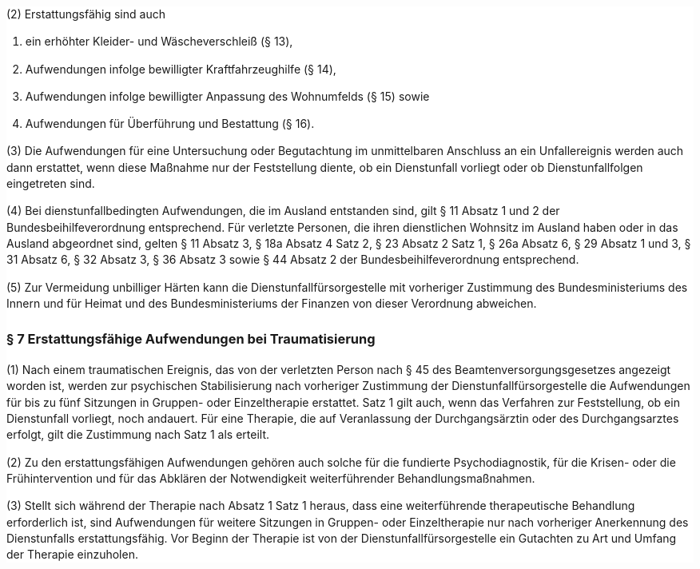 
(2) Erstattungsfähig sind auch

1.  ein erhöhter Kleider- und Wäscheverschleiß (§ 13),


2.  Aufwendungen infolge bewilligter Kraftfahrzeughilfe (§ 14),


3.  Aufwendungen infolge bewilligter Anpassung des Wohnumfelds (§ 15)
    sowie


4.  Aufwendungen für Überführung und Bestattung (§ 16).




(3) Die Aufwendungen für eine Untersuchung oder Begutachtung im
unmittelbaren Anschluss an ein Unfallereignis werden auch dann
erstattet, wenn diese Maßnahme nur der Feststellung diente, ob ein
Dienstunfall vorliegt oder ob Dienstunfallfolgen eingetreten sind.

(4) Bei dienstunfallbedingten Aufwendungen, die im Ausland entstanden
sind, gilt § 11 Absatz 1 und 2 der Bundesbeihilfeverordnung
entsprechend. Für verletzte Personen, die ihren dienstlichen Wohnsitz
im Ausland haben oder in das Ausland abgeordnet sind, gelten § 11
Absatz 3, § 18a Absatz 4 Satz 2, § 23 Absatz 2 Satz 1, § 26a Absatz 6,
§ 29 Absatz 1 und 3, § 31 Absatz 6, § 32 Absatz 3, § 36 Absatz 3 sowie
§ 44 Absatz 2 der Bundesbeihilfeverordnung entsprechend.

(5) Zur Vermeidung unbilliger Härten kann die
Dienstunfallfürsorgestelle mit vorheriger Zustimmung des
Bundesministeriums des Innern und für Heimat und des
Bundesministeriums der Finanzen von dieser Verordnung abweichen.


### § 7 Erstattungsfähige Aufwendungen bei Traumatisierung

(1) Nach einem traumatischen Ereignis, das von der verletzten Person
nach § 45 des Beamtenversorgungsgesetzes angezeigt worden ist, werden
zur psychischen Stabilisierung nach vorheriger Zustimmung der
Dienstunfallfürsorgestelle die Aufwendungen für bis zu fünf Sitzungen
in Gruppen- oder Einzeltherapie erstattet. Satz 1 gilt auch, wenn das
Verfahren zur Feststellung, ob ein Dienstunfall vorliegt, noch
andauert. Für eine Therapie, die auf Veranlassung der Durchgangsärztin
oder des Durchgangsarztes erfolgt, gilt die Zustimmung nach Satz 1 als
erteilt.

(2) Zu den erstattungsfähigen Aufwendungen gehören auch solche für die
fundierte Psychodiagnostik, für die Krisen- oder die Frühintervention
und für das Abklären der Notwendigkeit weiterführender
Behandlungsmaßnahmen.

(3) Stellt sich während der Therapie nach Absatz 1 Satz 1 heraus, dass
eine weiterführende therapeutische Behandlung erforderlich ist, sind
Aufwendungen für weitere Sitzungen in Gruppen- oder Einzeltherapie nur
nach vorheriger Anerkennung des Dienstunfalls erstattungsfähig. Vor
Beginn der Therapie ist von der Dienstunfallfürsorgestelle ein
Gutachten zu Art und Umfang der Therapie einzuholen.
